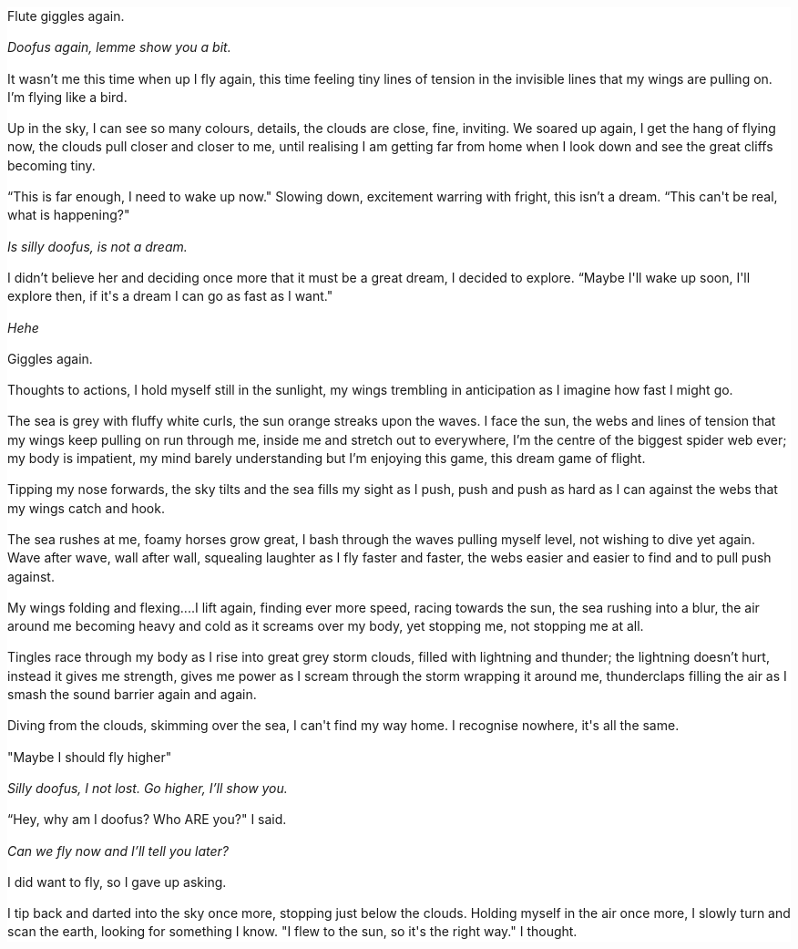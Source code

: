 Flute giggles again.

 *Doofus again, lemme show you a bit.* 

It wasn’t me this time when up I fly again, this time feeling tiny lines of tension in the invisible lines that my wings are pulling on. I’m flying like a bird.

Up in the sky, I can see so many colours, details, the clouds are close, fine, inviting. We soared up again, I get the hang of flying now, the clouds pull closer and closer to me, until realising I am getting far from home when I look down and see the great cliffs becoming tiny.

“This is far enough, I need to wake up now." Slowing down, excitement warring with fright, this isn’t a dream.  “This can't be real, what is happening?"

*Is silly doofus, is not a dream.*

I didn’t believe her and deciding once more that it must be a great dream, I decided to explore. “Maybe I'll wake up soon, I'll explore then, if it's a dream I can go as fast as I want."

*Hehe* 

Giggles again.

Thoughts to actions, I hold myself still in the sunlight, my wings trembling in anticipation as I imagine how fast I might go.

The sea is grey with fluffy white curls, the sun orange streaks upon the waves. I face the sun, the webs and lines of tension that my wings keep pulling on run through me, inside me and stretch out to everywhere, I’m the centre of the biggest spider web ever; my body is impatient, my mind barely understanding but I’m enjoying this game, this dream game of flight.

Tipping my nose forwards, the sky tilts and the sea fills my sight as I push, push and push as hard as I can against the webs that my wings catch and hook.

The sea rushes at me, foamy horses grow great, I bash through the waves pulling myself level, not wishing to dive yet again. Wave after wave, wall after wall, squealing laughter as I fly faster and faster, the webs easier and easier to find and to pull push against.

My wings folding and flexing....I lift again, finding ever more speed, racing towards the sun, the sea rushing into a blur, the air around me becoming heavy and cold as it screams over my body, yet stopping me, not stopping me at all. 

Tingles race through my body as I rise into great grey storm clouds, filled with lightning and thunder; the lightning doesn’t hurt, instead it gives me strength, gives me power as I scream through the storm wrapping it around me, thunderclaps filling the air as I smash the sound barrier again and again.

Diving from the clouds, skimming over the sea, I can't find my way home. I recognise nowhere, it's all the same.

"Maybe I should fly higher"

*Silly doofus, I not lost. Go higher, I’ll show you.*

“Hey, why am I doofus? Who ARE you?" I said.

*Can we fly now  and I’ll tell you later?* 

I did want to fly, so I gave up asking.

I tip back and darted into the sky once more, stopping just below the clouds. Holding myself in the air once more, I slowly turn and scan the earth, looking for something I know. "I flew to the sun, so it's the right way." I thought.
